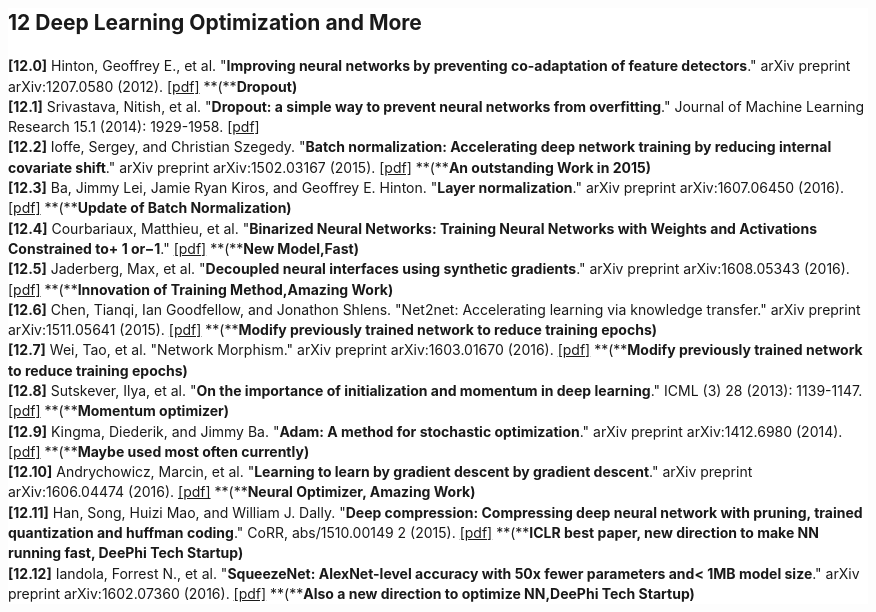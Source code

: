   
## 12 Deep Learning Optimization and More
  
**\[12.0\]** Hinton, Geoffrey E., et al. "**Improving neural networks by preventing co-adaptation of feature detectors**." arXiv preprint arXiv:1207.0580 (2012). [\[](https://arxiv.org/pdf/1207.0580.pdf)[pdf\]](https://arxiv.org/pdf/1207.0580.pdf) **(****Dropout)** ️️️  
**\[12.1\]** Srivastava, Nitish, et al. "**Dropout: a simple way to prevent neural networks from overfitting**." Journal of Machine Learning Research 15.1 (2014): 1929-1958. [\[](http://www.jmlr.org/papers/volume15/srivastava14a.old/source/srivastava14a.pdf)[pdf\]](http://jmlr.org/papers/volume15/srivastava14a/srivastava14a.pdf) ️️️  
**\[12.2\]** Ioffe, Sergey, and Christian Szegedy. "**Batch normalization: Accelerating deep network training by reducing internal covariate shift**." arXiv preprint arXiv:1502.03167 (2015). [\[](http://arxiv.org/pdf/1502.03167)[pdf\]](http://arxiv.org/pdf/1502.03167) **(****An outstanding Work in 2015)** ️️️️  
**\[12.3\]** Ba, Jimmy Lei, Jamie Ryan Kiros, and Geoffrey E. Hinton. "**Layer normalization**." arXiv preprint arXiv:1607.06450 (2016). [\[](https://arxiv.org/pdf/1607.06450.pdf?utm_source=sciontist.com&utm_medium=refer&utm_campaign=promote)[pdf\]](https://arxiv.org/pdf/1607.06450.pdf?utm_source=sciontist.com&utm_medium=refer&utm_campaign=promote) **(****Update of Batch Normalization)** ️  
**\[12.4\]** Courbariaux, Matthieu, et al. "**Binarized Neural Networks: Training Neural Networks with Weights and Activations Constrained to+ 1 or−1**." [\[](https://pdfs.semanticscholar.org/f832/b16cb367802609d91d400085eb87d630212a.pdf)[pdf\]](https://pdfs.semanticscholar.org/f832/b16cb367802609d91d400085eb87d630212a.pdf) **(****New Model,Fast)**  ️️️  
**\[12.5\]** Jaderberg, Max, et al. "**Decoupled neural interfaces using synthetic gradients**." arXiv preprint arXiv:1608.05343 (2016). [\[](https://arxiv.org/pdf/1608.05343)[pdf\]](https://arxiv.org/pdf/1608.05343) **(****Innovation of Training Method,Amazing Work)** ️️  
**\[12.6\]** Chen, Tianqi, Ian Goodfellow, and Jonathon Shlens. "Net2net: Accelerating learning via knowledge transfer." arXiv preprint arXiv:1511.05641 (2015). [\[](https://arxiv.org/abs/1511.05641)[pdf\]](https://arxiv.org/abs/1511.05641) **(****Modify previously trained network to reduce training epochs)** ️️️  
**\[12.7\]** Wei, Tao, et al. "Network Morphism." arXiv preprint arXiv:1603.01670 (2016). [\[](https://arxiv.org/abs/1603.01670)[pdf\]](https://arxiv.org/abs/1603.01670) **(****Modify previously trained network to reduce training epochs)** ️️️  
**\[12.8\]** Sutskever, Ilya, et al. "**On the importance of initialization and momentum in deep learning**." ICML (3) 28 (2013): 1139-1147. [\[](http://www.jmlr.org/proceedings/papers/v28/sutskever13.pdf)[pdf\]](http://www.jmlr.org/proceedings/papers/v28/sutskever13.pdf) **(****Momentum optimizer)** ️️  
**\[12.9\]** Kingma, Diederik, and Jimmy Ba. "**Adam: A method for stochastic optimization**." arXiv preprint arXiv:1412.6980 (2014). [\[](http://arxiv.org/pdf/1412.6980)[pdf\]](http://arxiv.org/pdf/1412.6980) **(****Maybe used most often currently)** ️  
**\[12.10\]** Andrychowicz, Marcin, et al. "**Learning to learn by gradient descent by gradient descent**." arXiv preprint arXiv:1606.04474 (2016). [\[](https://arxiv.org/pdf/1606.04474)[pdf\]](https://arxiv.org/pdf/1606.04474) **(****Neural Optimizer, Amazing Work)** ️️️️️  
**\[12.11\]** Han, Song, Huizi Mao, and William J. Dally. "**Deep compression: Compressing deep neural network with pruning, trained quantization and huffman coding**." CoRR, abs/1510.00149 2 (2015). [\[](https://pdfs.semanticscholar.org/5b6c/9dda1d88095fa4aac1507348e498a1f2e863.pdf)[pdf\]](https://pdfs.semanticscholar.org/5b6c/9dda1d88095fa4aac1507348e498a1f2e863.pdf) **(****ICLR best paper, new direction to make NN running fast, DeePhi Tech Startup)** ️️️️️  
**\[12.12\]** Iandola, Forrest N., et al. "**SqueezeNet: AlexNet-level accuracy with 50x fewer parameters and< 1MB model size**." arXiv preprint arXiv:1602.07360 (2016). [\[](http://arxiv.org/pdf/1602.07360)[pdf\]](http://arxiv.org/pdf/1602.07360) **(****Also a new direction to optimize NN,DeePhi Tech Startup)** ️️️️  
  